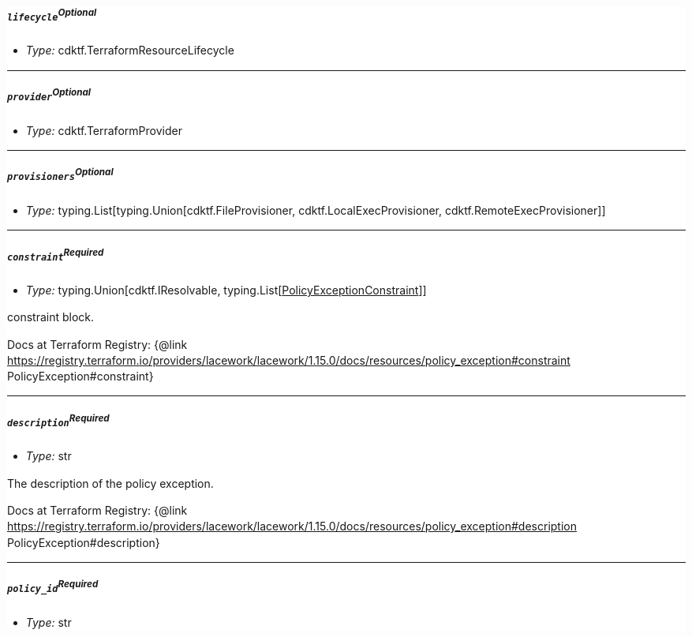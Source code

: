 
##### `lifecycle`<sup>Optional</sup> <a name="lifecycle" id="rhizo-co-terraform-provider-lacework.policyException.PolicyException.Initializer.parameter.lifecycle"></a>

- *Type:* cdktf.TerraformResourceLifecycle

---

##### `provider`<sup>Optional</sup> <a name="provider" id="rhizo-co-terraform-provider-lacework.policyException.PolicyException.Initializer.parameter.provider"></a>

- *Type:* cdktf.TerraformProvider

---

##### `provisioners`<sup>Optional</sup> <a name="provisioners" id="rhizo-co-terraform-provider-lacework.policyException.PolicyException.Initializer.parameter.provisioners"></a>

- *Type:* typing.List[typing.Union[cdktf.FileProvisioner, cdktf.LocalExecProvisioner, cdktf.RemoteExecProvisioner]]

---

##### `constraint`<sup>Required</sup> <a name="constraint" id="rhizo-co-terraform-provider-lacework.policyException.PolicyException.Initializer.parameter.constraint"></a>

- *Type:* typing.Union[cdktf.IResolvable, typing.List[<a href="#rhizo-co-terraform-provider-lacework.policyException.PolicyExceptionConstraint">PolicyExceptionConstraint</a>]]

constraint block.

Docs at Terraform Registry: {@link https://registry.terraform.io/providers/lacework/lacework/1.15.0/docs/resources/policy_exception#constraint PolicyException#constraint}

---

##### `description`<sup>Required</sup> <a name="description" id="rhizo-co-terraform-provider-lacework.policyException.PolicyException.Initializer.parameter.description"></a>

- *Type:* str

The description of the policy exception.

Docs at Terraform Registry: {@link https://registry.terraform.io/providers/lacework/lacework/1.15.0/docs/resources/policy_exception#description PolicyException#description}

---

##### `policy_id`<sup>Required</sup> <a name="policy_id" id="rhizo-co-terraform-provider-lacework.policyException.PolicyException.Initializer.parameter.policyId"></a>

- *Type:* str
